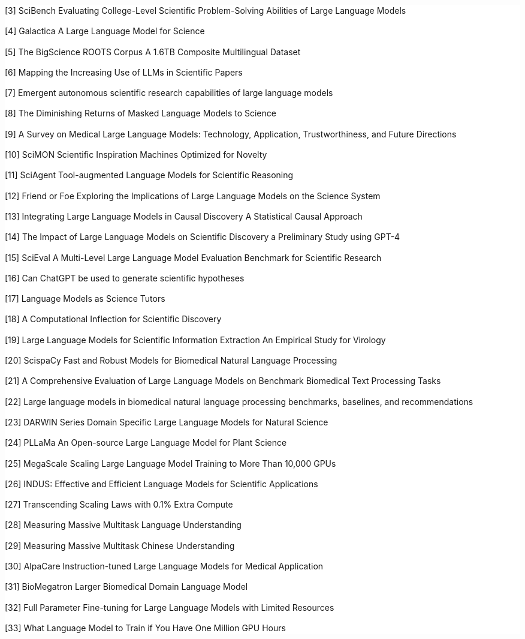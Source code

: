 [3] SciBench  Evaluating College-Level Scientific Problem-Solving Abilities  of Large Language Models

[4] Galactica  A Large Language Model for Science

[5] The BigScience ROOTS Corpus  A 1.6TB Composite Multilingual Dataset

[6] Mapping the Increasing Use of LLMs in Scientific Papers

[7] Emergent autonomous scientific research capabilities of large language  models

[8] The Diminishing Returns of Masked Language Models to Science

[9] A Survey on Medical Large Language Models: Technology, Application, Trustworthiness, and Future Directions

[10] SciMON  Scientific Inspiration Machines Optimized for Novelty

[11] SciAgent  Tool-augmented Language Models for Scientific Reasoning

[12] Friend or Foe  Exploring the Implications of Large Language Models on  the Science System

[13] Integrating Large Language Models in Causal Discovery  A Statistical  Causal Approach

[14] The Impact of Large Language Models on Scientific Discovery  a  Preliminary Study using GPT-4

[15] SciEval  A Multi-Level Large Language Model Evaluation Benchmark for  Scientific Research

[16] Can ChatGPT be used to generate scientific hypotheses 

[17] Language Models as Science Tutors

[18] A Computational Inflection for Scientific Discovery

[19] Large Language Models for Scientific Information Extraction  An  Empirical Study for Virology

[20] ScispaCy  Fast and Robust Models for Biomedical Natural Language  Processing

[21] A Comprehensive Evaluation of Large Language Models on Benchmark  Biomedical Text Processing Tasks

[22] Large language models in biomedical natural language processing   benchmarks, baselines, and recommendations

[23] DARWIN Series  Domain Specific Large Language Models for Natural Science

[24] PLLaMa  An Open-source Large Language Model for Plant Science

[25] MegaScale  Scaling Large Language Model Training to More Than 10,000  GPUs

[26] INDUS: Effective and Efficient Language Models for Scientific Applications

[27] Transcending Scaling Laws with 0.1% Extra Compute

[28] Measuring Massive Multitask Language Understanding

[29] Measuring Massive Multitask Chinese Understanding

[30] AlpaCare Instruction-tuned Large Language Models for Medical Application

[31] BioMegatron  Larger Biomedical Domain Language Model

[32] Full Parameter Fine-tuning for Large Language Models with Limited  Resources

[33] What Language Model to Train if You Have One Million GPU Hours 
